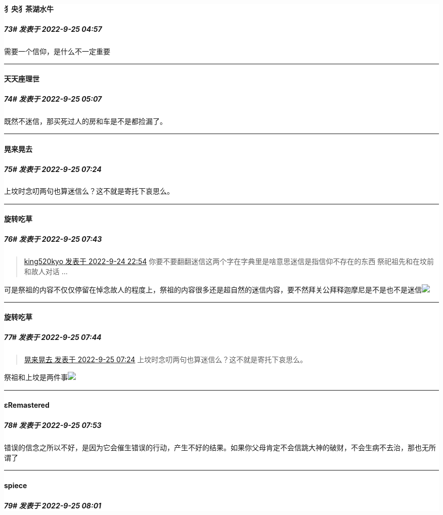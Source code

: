 ####  犭央犭茶湖水牛  
##### 73#       发表于 2022-9-25 04:57

需要一个信仰，是什么不一定重要

*****

####  天天座理世  
##### 74#       发表于 2022-9-25 05:07

既然不迷信，那买死过人的房和车是不是都捡漏了。



*****

####  晃来晃去  
##### 75#       发表于 2022-9-25 07:24

上坟时念叨两句也算迷信么？这不就是寄托下哀思么。



*****

####  旋转吃草  
##### 76#       发表于 2022-9-25 07:43

<blockquote><a href="httphttps://bbs.saraba1st.com/2b/forum.php?mod=redirect&amp;goto=findpost&amp;pid=57633356&amp;ptid=2096407" target="_blank">king520kyo 发表于 2022-9-24 22:54</a>
你要不要翻翻迷信这两个字在字典里是啥意思迷信是指信仰不存在的东西 祭祀祖先和在坟前和故人对话 ...</blockquote>
可是祭祖的内容不仅仅停留在悼念故人的程度上，祭祖的内容很多还是超自然的迷信内容，要不然拜关公拜释迦摩尼是不是也不是迷信<img src="https://static.saraba1st.com/image/smiley/face2017/068.png" referrerpolicy="no-referrer">

*****

####  旋转吃草  
##### 77#       发表于 2022-9-25 07:44

<blockquote><a href="httphttps://bbs.saraba1st.com/2b/forum.php?mod=redirect&amp;goto=findpost&amp;pid=57637936&amp;ptid=2096407" target="_blank">晃来晃去 发表于 2022-9-25 07:24</a>
上坟时念叨两句也算迷信么？这不就是寄托下哀思么。</blockquote>
祭祖和上坟是两件事<img src="https://static.saraba1st.com/image/smiley/face2017/068.png" referrerpolicy="no-referrer">



*****

####  εRemastered  
##### 78#       发表于 2022-9-25 07:53

错误的信念之所以不好，是因为它会催生错误的行动，产生不好的结果。如果你父母肯定不会信跳大神的破财，不会生病不去治，那也无所谓了

*****

####  spiece  
##### 79#       发表于 2022-9-25 08:01
